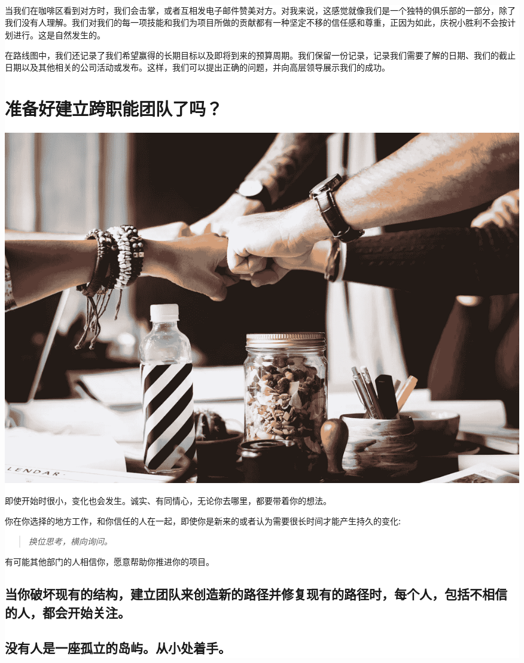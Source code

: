 当我们在咖啡区看到对方时，我们会击掌，或者互相发电子邮件赞美对方。对我来说，这感觉就像我们是一个独特的俱乐部的一部分，除了我们没有人理解。我们对我们的每一项技能和我们为项目所做的贡献都有一种坚定不移的信任感和尊重，正因为如此，庆祝小胜利不会按计划进行。这是自然发生的。

在路线图中，我们还记录了我们希望赢得的长期目标以及即将到来的预算周期。我们保留一份记录，记录我们需要了解的日期、我们的截止日期以及其他相关的公司活动或发布。这样，我们可以提出正确的问题，并向高层领导展示我们的成功。

# 准备好建立跨职能团队了吗？

![](img/812a53d8aaaa5833a04a5593f9c18f1a.png)

即使开始时很小，变化也会发生。诚实、有同情心，无论你去哪里，都要带着你的想法。

你在你选择的地方工作，和你信任的人在一起，即使你是新来的或者认为需要很长时间才能产生持久的变化:

> *换位思考，横向询问。*

有可能其他部门的人相信你，愿意帮助你推进你的项目。

## 当你破坏现有的结构，建立团队来创造新的路径并修复现有的路径时，每个人，包括不相信的人，都会开始关注。

## 没有人是一座孤立的岛屿。从小处着手。
